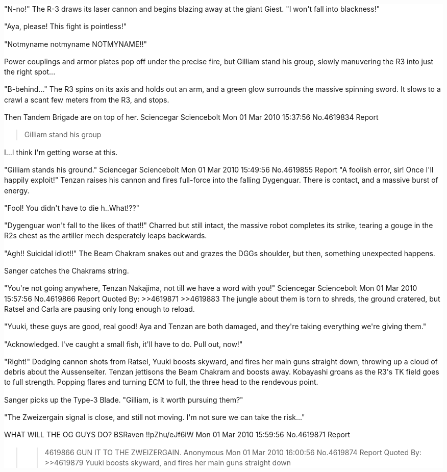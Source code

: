 "N-no!" The R-3 draws its laser cannon and begins blazing away at the giant Giest. "I won't fall into blackness!"

"Aya, please! This fight is pointless!"

"Notmyname notmyname NOTMYNAME!!"

Power couplings and armor plates pop off under the precise fire, but Gilliam stand his group, slowly manuvering the R3 into just the right spot...

"B-behind..." The R3 spins on its axis and holds out an arm, and a green glow surrounds the massive spinning sword. It slows to a crawl a scant few meters from the R3, and stops.

Then Tandem Brigade are on top of her.
Sciencegar Sciencebolt Mon 01 Mar 2010 15:37:56 No.4619834 Report
>Gilliam stand his group

I...I think I'm getting worse at this.

"Gilliam stands his ground."
Sciencegar Sciencebolt Mon 01 Mar 2010 15:49:56 No.4619855 Report
"A foolish error, sir! Once I'll happily exploit!" Tenzan raises his cannon and fires full-force into the falling Dygenguar. There is contact, and a massive burst of energy.

"Fool! You didn't have to die h..What!??"

"Dygenguar won't fall to the likes of that!!" Charred but still intact, the massive robot completes its strike, tearing a gouge in the R2s chest as the artiller mech desperately leaps backwards.

"Agh!! Suicidal idiot!!" The Beam Chakram snakes out and grazes the DGGs shoulder, but then, something unexpected happens.

Sanger catches the Chakrams string.

"You're not going anywhere, Tenzan Nakajima, not till we have a word with you!"
Sciencegar Sciencebolt Mon 01 Mar 2010 15:57:56 No.4619866 Report
Quoted By: >>4619871 >>4619883
The jungle about them is torn to shreds, the ground cratered, but Ratsel and Carla are pausing only long enough to reload.

"Yuuki, these guys are good, real good! Aya and Tenzan are both damaged, and they're taking everything we're giving them."

"Acknowledged. I've caught a small fish, it'll have to do. Pull out, now!"

"Right!" Dodging cannon shots from Ratsel, Yuuki boosts skyward, and fires her main guns straight down, throwing up a cloud of debris about the Aussenseiter. Tenzan jettisons the Beam Chakram and boosts away. Kobayashi groans as the R3's TK field goes to full strength. Popping flares and turning ECM to full, the three head to the rendevous point.

Sanger picks up the Type-3 Blade. "Gilliam, is it worth pursuing them?"

"The Zweizergain signal is close, and still not moving. I'm not sure we can take the risk..."

WHAT WILL THE OG GUYS DO?
BSRaven !!pZhu/eJf6iW Mon 01 Mar 2010 15:59:56 No.4619871 Report
>>4619866
GUN IT TO THE ZWEIZERGAIN.
Anonymous Mon 01 Mar 2010 16:00:56 No.4619874 Report
Quoted By: >>4619879
>Yuuki boosts skyward, and fires her main guns straight down
